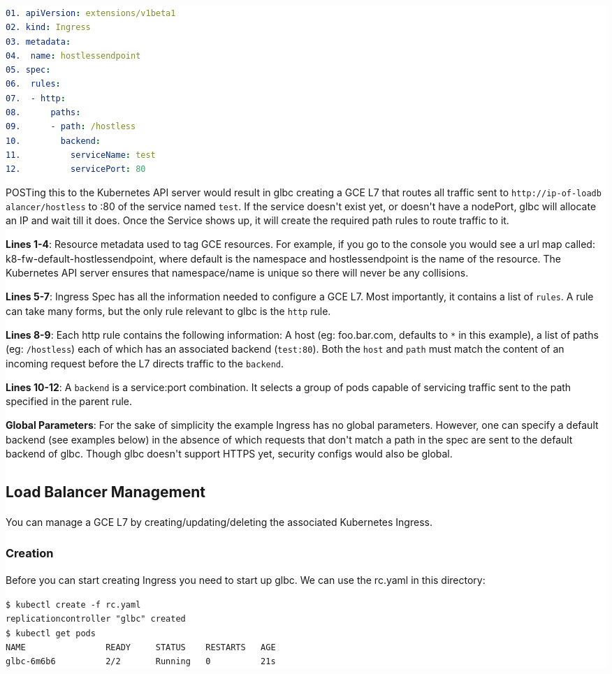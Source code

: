 ```yaml
01. apiVersion: extensions/v1beta1
02. kind: Ingress
03. metadata:
04.  name: hostlessendpoint
05. spec:
06.  rules:
07.  - http:
08.      paths:
09.      - path: /hostless
10.        backend:
11.          serviceName: test
12.          servicePort: 80
```

POSTing this to the Kubernetes API server would result in glbc creating a GCE L7 that routes all traffic sent to `http://ip-of-loadbalancer/hostless` to :80 of the service named `test`. If the service doesn't exist yet, or doesn't have a nodePort, glbc will allocate an IP and wait till it does. Once the Service shows up, it will create the required path rules to route traffic to it.

__Lines 1-4__: Resource metadata used to tag GCE resources. For example, if you go to the console you would see a url map called: k8-fw-default-hostlessendpoint, where default is the namespace and hostlessendpoint is the name of the resource. The Kubernetes API server ensures that namespace/name is unique so there will never be any collisions.

__Lines 5-7__: Ingress Spec has all the information needed to configure a GCE L7. Most importantly, it contains a list of `rules`. A rule can take many forms, but the only rule relevant to glbc is the `http` rule.

__Lines 8-9__: Each http rule contains the following information: A host (eg: foo.bar.com, defaults to `*` in this example), a list of paths (eg: `/hostless`) each of which has an associated backend (`test:80`). Both the `host` and `path` must match the content of an incoming request before the L7 directs traffic to the `backend`.

__Lines 10-12__: A `backend` is a service:port combination. It selects a group of pods capable of servicing traffic sent to the path specified in the parent rule.

__Global Parameters__: For the sake of simplicity the example Ingress has no global parameters. However, one can specify a default backend (see examples below) in the absence of which requests that don't match a path in the spec are sent to the default backend of glbc. Though glbc doesn't support HTTPS yet, security configs would also be global.


## Load Balancer Management

You can manage a GCE L7 by creating/updating/deleting the associated Kubernetes Ingress.

### Creation

Before you can start creating Ingress you need to start up glbc. We can use the rc.yaml in this directory:
```shell
$ kubectl create -f rc.yaml
replicationcontroller "glbc" created
$ kubectl get pods
NAME                READY     STATUS    RESTARTS   AGE
glbc-6m6b6          2/2       Running   0          21s

```
